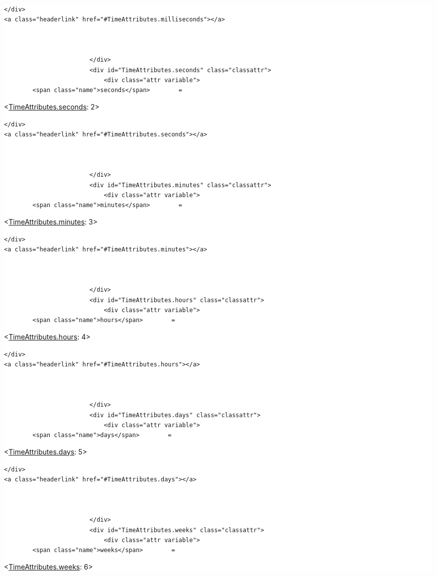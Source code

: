         
    </div>
    <a class="headerlink" href="#TimeAttributes.milliseconds"></a>
    
    

                            </div>
                            <div id="TimeAttributes.seconds" class="classattr">
                                <div class="attr variable">
            <span class="name">seconds</span>        =
<span class="default_value">&lt;<a href="#TimeAttributes.seconds">TimeAttributes.seconds</a>: 2&gt;</span>

        
    </div>
    <a class="headerlink" href="#TimeAttributes.seconds"></a>
    
    

                            </div>
                            <div id="TimeAttributes.minutes" class="classattr">
                                <div class="attr variable">
            <span class="name">minutes</span>        =
<span class="default_value">&lt;<a href="#TimeAttributes.minutes">TimeAttributes.minutes</a>: 3&gt;</span>

        
    </div>
    <a class="headerlink" href="#TimeAttributes.minutes"></a>
    
    

                            </div>
                            <div id="TimeAttributes.hours" class="classattr">
                                <div class="attr variable">
            <span class="name">hours</span>        =
<span class="default_value">&lt;<a href="#TimeAttributes.hours">TimeAttributes.hours</a>: 4&gt;</span>

        
    </div>
    <a class="headerlink" href="#TimeAttributes.hours"></a>
    
    

                            </div>
                            <div id="TimeAttributes.days" class="classattr">
                                <div class="attr variable">
            <span class="name">days</span>        =
<span class="default_value">&lt;<a href="#TimeAttributes.days">TimeAttributes.days</a>: 5&gt;</span>

        
    </div>
    <a class="headerlink" href="#TimeAttributes.days"></a>
    
    

                            </div>
                            <div id="TimeAttributes.weeks" class="classattr">
                                <div class="attr variable">
            <span class="name">weeks</span>        =
<span class="default_value">&lt;<a href="#TimeAttributes.weeks">TimeAttributes.weeks</a>: 6&gt;</span>
